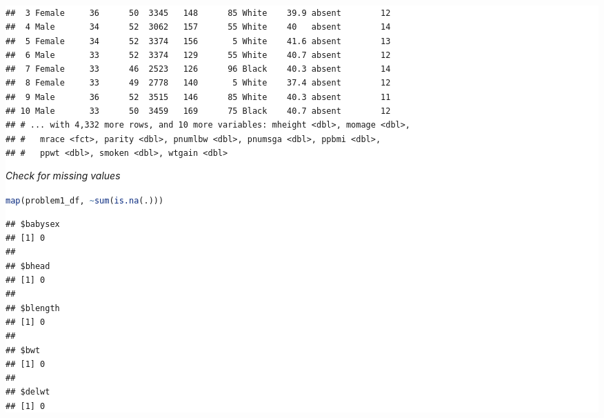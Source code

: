     ##  3 Female     36      50  3345   148      85 White    39.9 absent        12
    ##  4 Male       34      52  3062   157      55 White    40   absent        14
    ##  5 Female     34      52  3374   156       5 White    41.6 absent        13
    ##  6 Male       33      52  3374   129      55 White    40.7 absent        12
    ##  7 Female     33      46  2523   126      96 Black    40.3 absent        14
    ##  8 Female     33      49  2778   140       5 White    37.4 absent        12
    ##  9 Male       36      52  3515   146      85 White    40.3 absent        11
    ## 10 Male       33      50  3459   169      75 Black    40.7 absent        12
    ## # ... with 4,332 more rows, and 10 more variables: mheight <dbl>, momage <dbl>,
    ## #   mrace <fct>, parity <dbl>, pnumlbw <dbl>, pnumsga <dbl>, ppbmi <dbl>,
    ## #   ppwt <dbl>, smoken <dbl>, wtgain <dbl>

*Check for missing values*

``` r
map(problem1_df, ~sum(is.na(.)))
```

    ## $babysex
    ## [1] 0
    ## 
    ## $bhead
    ## [1] 0
    ## 
    ## $blength
    ## [1] 0
    ## 
    ## $bwt
    ## [1] 0
    ## 
    ## $delwt
    ## [1] 0